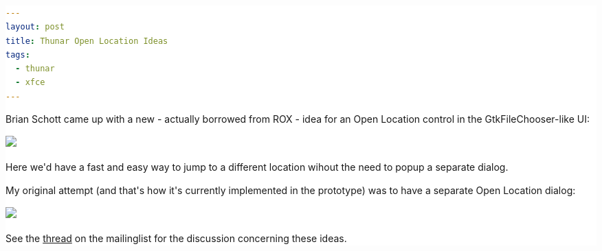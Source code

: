 ```yaml
---
layout: post
title: Thunar Open Location Ideas
tags:
  - thunar
  - xfce
---
```


Brian Schott came up with a new - actually borrowed from ROX - idea for an Open Location control in the GtkFileChooser-like UI:

<a href="http://members.cox.net/brian-schott/Rox-Like-Find.png"><img src="http://members.cox.net/brian-schott/Rox-Like-Find.png" border="0" width="99%" /></a>

Here we'd have a fast and easy way to jump to a different location wihout the need to popup a separate dialog.

My original attempt (and that's how it's currently implemented in the prototype) was to have a separate Open Location dialog:

<a href="http://members.cox.net/brian-schott/SeperateDialog.png"><img src="http://members.cox.net/brian-schott/SeperateDialog.png" border="0" width="99%" /></a>

See the <a href="http://foo-projects.org/pipermail/thunar-dev/2005-March/000266.html">thread</a> on the mailinglist for the discussion concerning these ideas.
